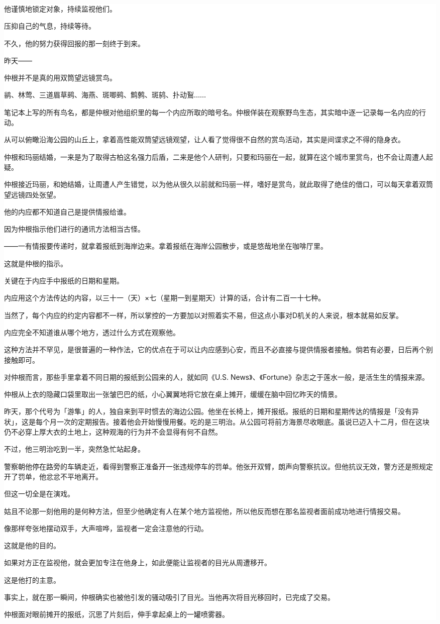 他谨慎地锁定对象，持续监视他们。

压抑自己的气息，持续等待。

不久，他的努力获得回报的那一刻终于到来。

昨天——

仲根并不是真的用双筒望远镜赏鸟。

鹟、林莺、三道眉草鹀、海燕、斑唧鹀、鹪鹩、斑鸫、扑动鴷……

笔记本上写的所有鸟名，都是仲根对他组织里的每一个内应所取的暗号名。仲根佯装在观察野鸟生态，其实暗中逐一记录每一名内应的行动。

从可以俯瞰沿海公园的山丘上，拿着高性能双筒望远镜观望，让人看了觉得很不自然的赏鸟活动，其实是间谍求之不得的隐身衣。

仲根和玛丽结婚，一来是为了取得古柏这名强力后盾，二来是他个人研判，只要和玛丽在一起，就算在这个城市里赏鸟，也不会让周遭人起疑。

仲根接近玛丽，和她结婚，让周遭人产生错觉，以为他从很久以前就和玛丽一样，嗜好是赏鸟，就此取得了绝佳的借口，可以每天拿着双筒望远镜四处张望。

他的内应都不知道自己是提供情报给谁。

因为仲根指示他们进行的通讯方法相当古怪。

——一有情报要传递时，就拿着报纸到海岸边来。拿着报纸在海岸公园散步，或是悠哉地坐在咖啡厅里。

这就是仲根的指示。

关键在于内应手中报纸的日期和星期。

内应用这个方法传达的内容，以三十一（天）×七（星期一到星期天）计算的话，合计有二百一十七种。

当然了，每个内应的约定内容都不一样，所以掌控的一方要加以对照着实不易，但这点小事对D机关的人来说，根本就易如反掌。

内应完全不知道谁从哪个地方，透过什么方式在观察他。

这种方法并不罕见，是很普遍的一种作法，它的优点在于可以让内应感到心安，而且不必直接与提供情报者接触。倘若有必要，日后再个别接触即可。

对仲根而言，那些手里拿着不同日期的报纸到公园来的人，就如同《U.S. News》、《Fortune》杂志之于莲水一般，是活生生的情报来源。

仲根从上衣的隐藏口袋里取出一张皱巴巴的纸，小心翼翼地将它放在桌上摊开，缓缓在脑中回忆昨天的情景。

昨天，那个代号为「游隼」的人，独自来到平时惯去的海边公园。他坐在长椅上，摊开报纸。报纸的日期和星期传达的情报是「没有异状」，这是每个月一次的定期报告。接着他会开始慢慢用餐。吃的是三明治。从公园可将前方海景尽收眼底。虽说已迈入十二月，但在这块仍不必穿上厚大衣的土地上，这种观海的行为并不会显得有何不自然。

不过，他三明治吃到一半，突然急忙站起身。

警察朝他停在路旁的车辆走近，看得到警察正准备开一张违规停车的罚单。他张开双臂，朗声向警察抗议。但他抗议无效，警方还是照规定开了罚单，他忿忿不平地离开。

但这一切全是在演戏。

姑且不论那一刻他用的是何种方法，但至少他确定有人在某个地方监视他，所以他反而想在那名监视者面前成功地进行情报交易。

像那样夸张地摆动双手，大声喧哗，监视者一定会注意他的行动。

这就是他的目的。

如果对方正在监视他，就会更加专注在他身上，如此便能让监视者的目光从周遭移开。

这是他打的主意。

事实上，就在那一瞬间，仲根确实也被他引发的骚动吸引了目光。当他再次将目光移回时，已完成了交易。

仲根面对眼前摊开的报纸，沉思了片刻后，伸手拿起桌上的一罐喷雾器。
